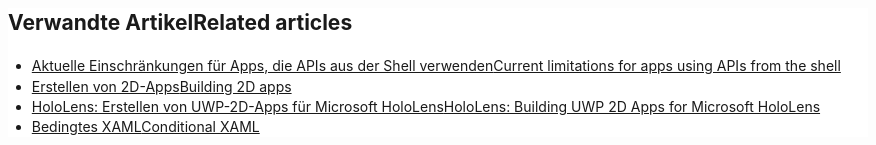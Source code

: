 



## <a name="related-articles"></a><span data-ttu-id="63a7a-209">Verwandte Artikel</span><span class="sxs-lookup"><span data-stu-id="63a7a-209">Related articles</span></span>


* [<span data-ttu-id="63a7a-210">Aktuelle Einschränkungen für Apps, die APIs aus der Shell verwenden</span><span class="sxs-lookup"><span data-stu-id="63a7a-210">Current limitations for apps using APIs from the shell</span></span>](https://developer.microsoft.com/windows/mixed-reality/current_limitations_for_apps_using_apis_from_the_shell)
* [<span data-ttu-id="63a7a-211">Erstellen von 2D-Apps</span><span class="sxs-lookup"><span data-stu-id="63a7a-211">Building 2D apps</span></span>](https://developer.microsoft.com/windows/mixed-reality/building_2d_apps)
* [<span data-ttu-id="63a7a-212">HoloLens: Erstellen von UWP-2D-Apps für Microsoft HoloLens</span><span class="sxs-lookup"><span data-stu-id="63a7a-212">HoloLens: Building UWP 2D Apps for Microsoft HoloLens</span></span>](https://channel9.msdn.com/Events/Build/2016/B854)
* [<span data-ttu-id="63a7a-213">Bedingtes XAML</span><span class="sxs-lookup"><span data-stu-id="63a7a-213">Conditional XAML</span></span>](https://docs.microsoft.com/en-us/windows/uwp/debug-test-perf/conditional-xaml)


